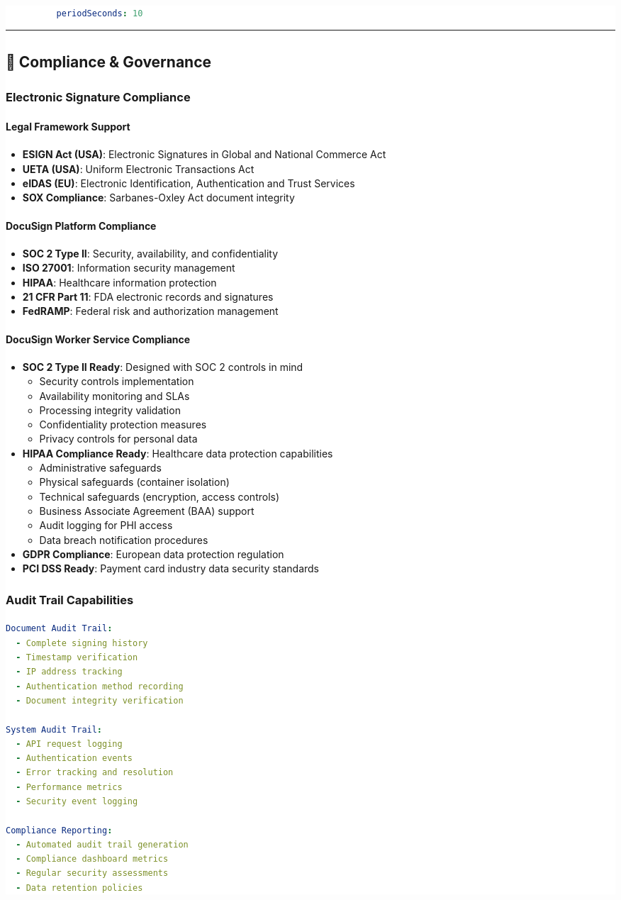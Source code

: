 ```yaml
          periodSeconds: 10
```

---

## 🔐 Compliance & Governance

### Electronic Signature Compliance

#### **Legal Framework Support**
- **ESIGN Act (USA)**: Electronic Signatures in Global and National Commerce Act
- **UETA (USA)**: Uniform Electronic Transactions Act
- **eIDAS (EU)**: Electronic Identification, Authentication and Trust Services
- **SOX Compliance**: Sarbanes-Oxley Act document integrity

#### **DocuSign Platform Compliance**
- **SOC 2 Type II**: Security, availability, and confidentiality
- **ISO 27001**: Information security management
- **HIPAA**: Healthcare information protection
- **21 CFR Part 11**: FDA electronic records and signatures
- **FedRAMP**: Federal risk and authorization management

#### **DocuSign Worker Service Compliance**
- **SOC 2 Type II Ready**: Designed with SOC 2 controls in mind
  - Security controls implementation
  - Availability monitoring and SLAs
  - Processing integrity validation
  - Confidentiality protection measures
  - Privacy controls for personal data
- **HIPAA Compliance Ready**: Healthcare data protection capabilities
  - Administrative safeguards
  - Physical safeguards (container isolation)
  - Technical safeguards (encryption, access controls)
  - Business Associate Agreement (BAA) support
  - Audit logging for PHI access
  - Data breach notification procedures
- **GDPR Compliance**: European data protection regulation
- **PCI DSS Ready**: Payment card industry data security standards

### Audit Trail Capabilities

```yaml
Document Audit Trail:
  - Complete signing history
  - Timestamp verification
  - IP address tracking
  - Authentication method recording
  - Document integrity verification

System Audit Trail:
  - API request logging
  - Authentication events
  - Error tracking and resolution
  - Performance metrics
  - Security event logging

Compliance Reporting:
  - Automated audit trail generation
  - Compliance dashboard metrics
  - Regular security assessments
  - Data retention policies
```
